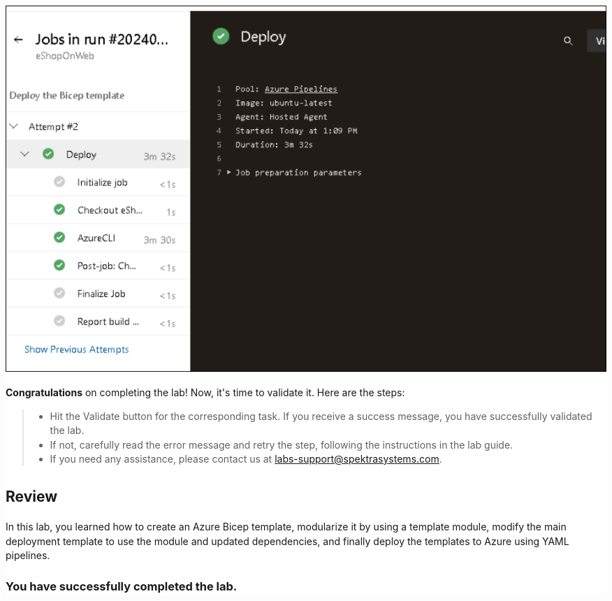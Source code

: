    ![Successful resource deployment to Azure using YAML pipelines](./images/6-1.png)

  
  **Congratulations** on completing the lab! Now, it's time to validate it. Here are the steps:

  > - Hit the Validate button for the corresponding task. If you receive a success message, you have successfully validated the lab. 
  > - If not, carefully read the error message and retry the step, following the instructions in the lab guide.
  > - If you need any assistance, please contact us at labs-support@spektrasystems.com.

  <validation step="e4c21de8-402e-4ffc-aa10-61fe90dc9884" />

## Review

In this lab, you learned how to create an Azure Bicep template, modularize it by using a template module, modify the main deployment template to use the module and updated dependencies, and finally deploy the templates to Azure using YAML pipelines.

### You have successfully completed the lab.
